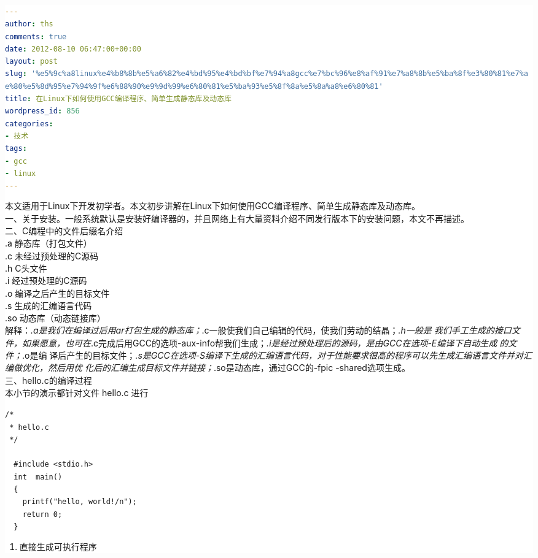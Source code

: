 ```yaml
---
author: ths
comments: true
date: 2012-08-10 06:47:00+00:00
layout: post
slug: '%e5%9c%a8linux%e4%b8%8b%e5%a6%82%e4%bd%95%e4%bd%bf%e7%94%a8gcc%e7%bc%96%e8%af%91%e7%a8%8b%e5%ba%8f%e3%80%81%e7%ae%80%e5%8d%95%e7%94%9f%e6%88%90%e9%9d%99%e6%80%81%e5%ba%93%e5%8f%8a%e5%8a%a8%e6%80%81'
title: 在Linux下如何使用GCC编译程序、简单生成静态库及动态库
wordpress_id: 856
categories:
- 技术
tags:
- gcc
- linux
---
```


本文适用于Linux下开发初学者。本文初步讲解在Linux下如何使用GCC编译程序、简单生成静态库及动态库。  
一、关于安装。一般系统默认是安装好编译器的，并且网络上有大量资料介绍不同发行版本下的安装问题，本文不再描述。  
二、C编程中的文件后缀名介绍  
.a 静态库（打包文件）  
.c 未经过预处理的C源码  
.h C头文件   
.i 经过预处理的C源码  
.o 编译之后产生的目标文件  
.s 生成的汇编语言代码  
.so 动态库（动态链接库）  
解释：*.a是我们在编译过后用ar打包生成的静态库；*.c一般使我们自己编辑的代码，使我们劳动的结晶；*.h一般是 我们手工生成的接口文件，如果愿意，也可在*.c完成后用GCC的选项-aux-info帮我们生成；*.i是经过预处理后的源码，是由GCC在选项-E编译下自动生成 的文件；*.o是编 译后产生的目标文件；*.s是GCC在选项-S编译下生成的汇编语言代码，对于性能要求很高的程序可以先生成汇编语言文件并对汇编做优化，然后用优 化后的汇编生成目标文件并链接；*.so是动态库，通过GCC的-fpic -shared选项生成。  
三、hello.c的编译过程  
本小节的演示都针对文件 hello.c 进行 




    
    /* 
     * hello.c 
     */ 
    
      #include <stdio.h> 
      int  main() 
      { 
        printf("hello, world!/n"); 
        return 0; 
      }
    





1. 直接生成可执行程序 
